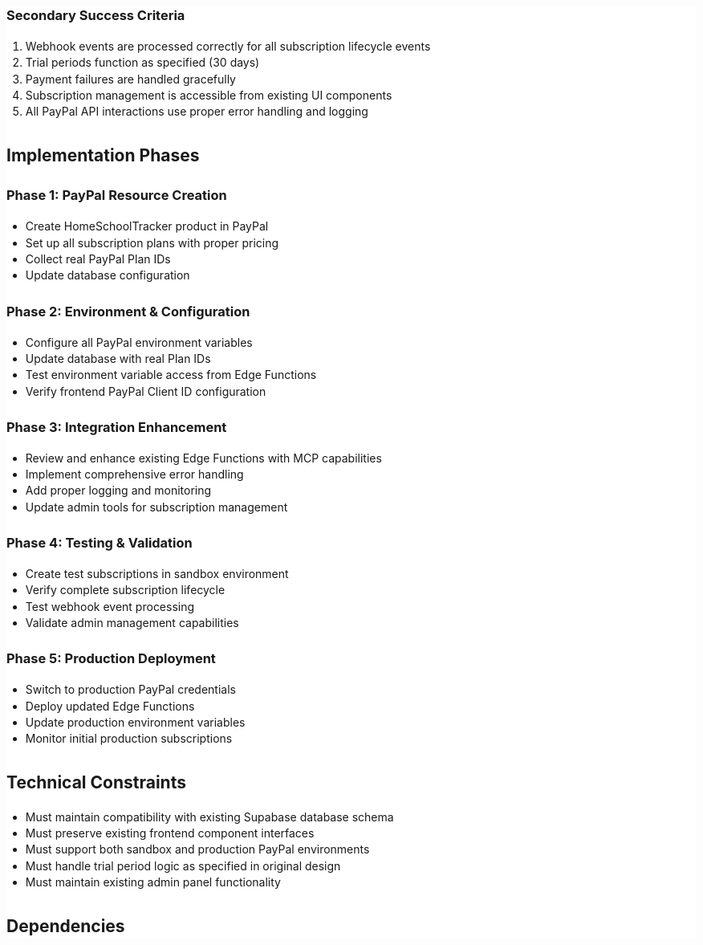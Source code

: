 ### Secondary Success Criteria
1. Webhook events are processed correctly for all subscription lifecycle events
2. Trial periods function as specified (30 days)
3. Payment failures are handled gracefully
4. Subscription management is accessible from existing UI components
5. All PayPal API interactions use proper error handling and logging

## Implementation Phases

### Phase 1: PayPal Resource Creation
- Create HomeSchoolTracker product in PayPal
- Set up all subscription plans with proper pricing
- Collect real PayPal Plan IDs
- Update database configuration

### Phase 2: Environment & Configuration
- Configure all PayPal environment variables
- Update database with real Plan IDs
- Test environment variable access from Edge Functions
- Verify frontend PayPal Client ID configuration

### Phase 3: Integration Enhancement
- Review and enhance existing Edge Functions with MCP capabilities
- Implement comprehensive error handling
- Add proper logging and monitoring
- Update admin tools for subscription management

### Phase 4: Testing & Validation
- Create test subscriptions in sandbox environment
- Verify complete subscription lifecycle
- Test webhook event processing
- Validate admin management capabilities

### Phase 5: Production Deployment
- Switch to production PayPal credentials
- Deploy updated Edge Functions
- Update production environment variables
- Monitor initial production subscriptions

## Technical Constraints

- Must maintain compatibility with existing Supabase database schema
- Must preserve existing frontend component interfaces
- Must support both sandbox and production PayPal environments
- Must handle trial period logic as specified in original design
- Must maintain existing admin panel functionality

## Dependencies
